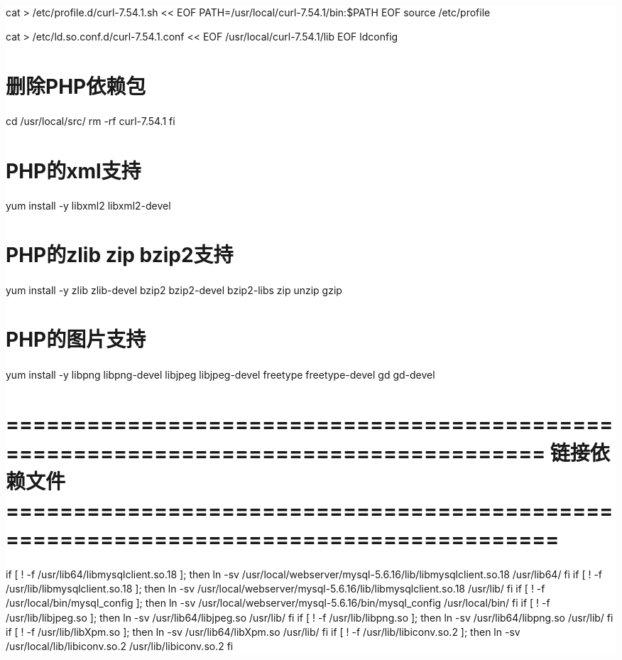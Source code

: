 cat > /etc/profile.d/curl-7.54.1.sh << EOF
PATH=/usr/local/curl-7.54.1/bin:\$PATH
EOF
source /etc/profile

cat > /etc/ld.so.conf.d/curl-7.54.1.conf << EOF
/usr/local/curl-7.54.1/lib
EOF
ldconfig

# 删除PHP依赖包
cd /usr/local/src/
rm -rf curl-7.54.1
fi

# PHP的xml支持
yum install -y libxml2 libxml2-devel
# PHP的zlib zip bzip2支持
yum install -y zlib zlib-devel bzip2 bzip2-devel bzip2-libs zip unzip gzip
# PHP的图片支持
yum install -y libpng libpng-devel libjpeg libjpeg-devel freetype freetype-devel gd gd-devel

# ===================================================================================== 链接依赖文件 ======================================================================================
if [ ! -f /usr/lib64/libmysqlclient.so.18 ]; then
ln -sv /usr/local/webserver/mysql-5.6.16/lib/libmysqlclient.so.18 /usr/lib64/
fi
if [ ! -f /usr/lib/libmysqlclient.so.18 ]; then
ln -sv /usr/local/webserver/mysql-5.6.16/lib/libmysqlclient.so.18 /usr/lib/
fi
if [ ! -f /usr/local/bin/mysql_config ]; then
ln -sv /usr/local/webserver/mysql-5.6.16/bin/mysql_config         /usr/local/bin/
fi
if [ ! -f /usr/lib/libjpeg.so ]; then
ln -sv /usr/lib64/libjpeg.so /usr/lib/
fi
if [ ! -f /usr/lib/libpng.so ]; then
ln -sv /usr/lib64/libpng.so  /usr/lib/
fi
if [ ! -f /usr/lib/libXpm.so ]; then
ln -sv /usr/lib64/libXpm.so  /usr/lib/
fi
if [ ! -f /usr/lib/libiconv.so.2 ]; then
ln -sv /usr/local/lib/libiconv.so.2 /usr/lib/libiconv.so.2
fi
